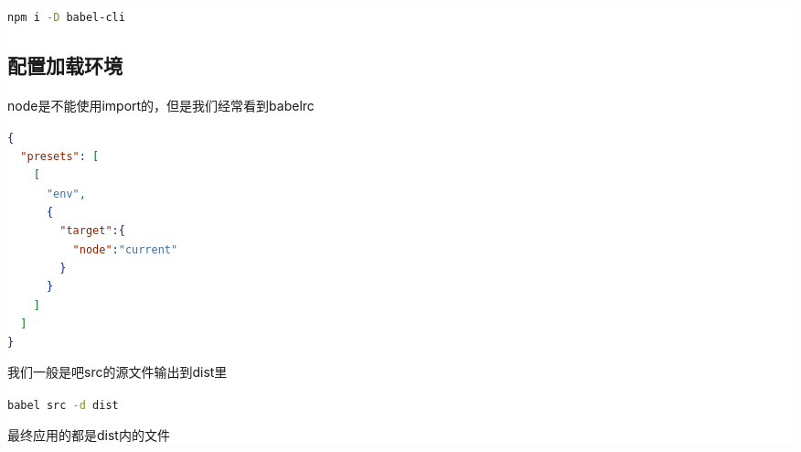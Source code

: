 ```bash
npm i -D babel-cli
```
## 配置加载环境
node是不能使用import的，但是我们经常看到babelrc
```json
{
  "presets": [
    [
      "env",
      {
        "target":{
          "node":"current"
        }
      }
    ]
  ]
}
```
我们一般是吧src的源文件输出到dist里
```bash
babel src -d dist
```
最终应用的都是dist内的文件

